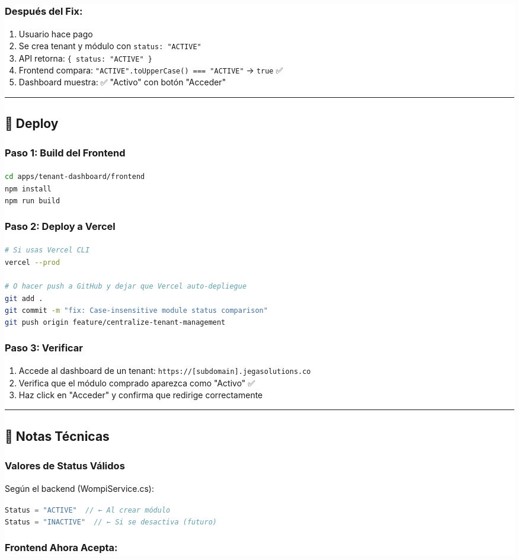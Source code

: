 ### **Después del Fix:**

1. Usuario hace pago
2. Se crea tenant y módulo con `status: "ACTIVE"`
3. API retorna: `{ status: "ACTIVE" }`
4. Frontend compara: `"ACTIVE".toUpperCase() === "ACTIVE"` → `true` ✅
5. Dashboard muestra: ✅ "Activo" con botón "Acceder"

---

## 🚀 Deploy

### **Paso 1: Build del Frontend**

```bash
cd apps/tenant-dashboard/frontend
npm install
npm run build
```

### **Paso 2: Deploy a Vercel**

```bash
# Si usas Vercel CLI
vercel --prod

# O hacer push a GitHub y dejar que Vercel auto-depliegue
git add .
git commit -m "fix: Case-insensitive module status comparison"
git push origin feature/centralize-tenant-management
```

### **Paso 3: Verificar**

1. Accede al dashboard de un tenant: `https://[subdomain].jegasolutions.co`
2. Verifica que el módulo comprado aparezca como "Activo" ✅
3. Haz click en "Acceder" y confirma que redirige correctamente

---

## 📝 Notas Técnicas

### **Valores de Status Válidos**

Según el backend (WompiService.cs):

```csharp
Status = "ACTIVE"  // ← Al crear módulo
Status = "INACTIVE"  // ← Si se desactiva (futuro)
```

### **Frontend Ahora Acepta:**
